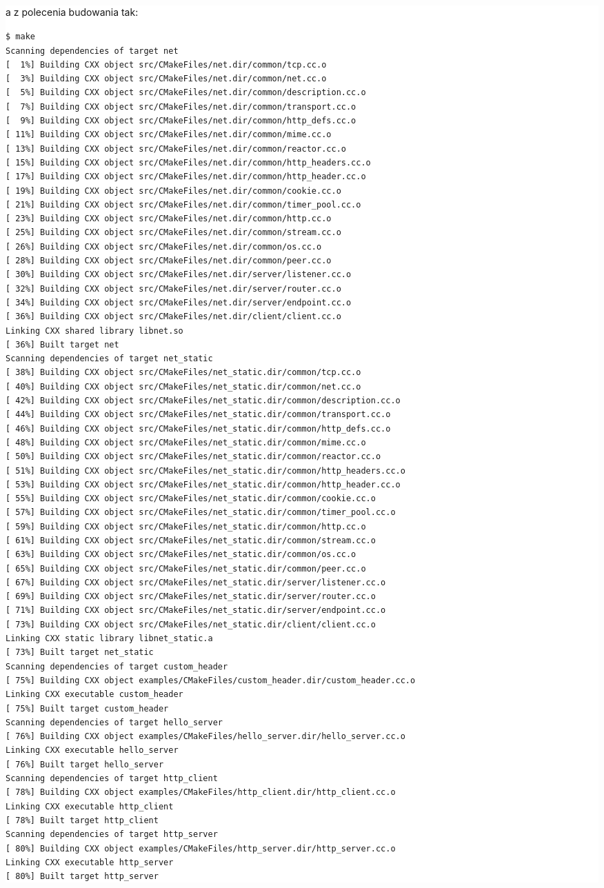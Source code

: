 a z polecenia budowania tak:

```
$ make
Scanning dependencies of target net
[  1%] Building CXX object src/CMakeFiles/net.dir/common/tcp.cc.o
[  3%] Building CXX object src/CMakeFiles/net.dir/common/net.cc.o
[  5%] Building CXX object src/CMakeFiles/net.dir/common/description.cc.o
[  7%] Building CXX object src/CMakeFiles/net.dir/common/transport.cc.o
[  9%] Building CXX object src/CMakeFiles/net.dir/common/http_defs.cc.o
[ 11%] Building CXX object src/CMakeFiles/net.dir/common/mime.cc.o
[ 13%] Building CXX object src/CMakeFiles/net.dir/common/reactor.cc.o
[ 15%] Building CXX object src/CMakeFiles/net.dir/common/http_headers.cc.o
[ 17%] Building CXX object src/CMakeFiles/net.dir/common/http_header.cc.o
[ 19%] Building CXX object src/CMakeFiles/net.dir/common/cookie.cc.o
[ 21%] Building CXX object src/CMakeFiles/net.dir/common/timer_pool.cc.o
[ 23%] Building CXX object src/CMakeFiles/net.dir/common/http.cc.o
[ 25%] Building CXX object src/CMakeFiles/net.dir/common/stream.cc.o
[ 26%] Building CXX object src/CMakeFiles/net.dir/common/os.cc.o
[ 28%] Building CXX object src/CMakeFiles/net.dir/common/peer.cc.o
[ 30%] Building CXX object src/CMakeFiles/net.dir/server/listener.cc.o
[ 32%] Building CXX object src/CMakeFiles/net.dir/server/router.cc.o
[ 34%] Building CXX object src/CMakeFiles/net.dir/server/endpoint.cc.o
[ 36%] Building CXX object src/CMakeFiles/net.dir/client/client.cc.o
Linking CXX shared library libnet.so
[ 36%] Built target net
Scanning dependencies of target net_static
[ 38%] Building CXX object src/CMakeFiles/net_static.dir/common/tcp.cc.o
[ 40%] Building CXX object src/CMakeFiles/net_static.dir/common/net.cc.o
[ 42%] Building CXX object src/CMakeFiles/net_static.dir/common/description.cc.o
[ 44%] Building CXX object src/CMakeFiles/net_static.dir/common/transport.cc.o
[ 46%] Building CXX object src/CMakeFiles/net_static.dir/common/http_defs.cc.o
[ 48%] Building CXX object src/CMakeFiles/net_static.dir/common/mime.cc.o
[ 50%] Building CXX object src/CMakeFiles/net_static.dir/common/reactor.cc.o
[ 51%] Building CXX object src/CMakeFiles/net_static.dir/common/http_headers.cc.o
[ 53%] Building CXX object src/CMakeFiles/net_static.dir/common/http_header.cc.o
[ 55%] Building CXX object src/CMakeFiles/net_static.dir/common/cookie.cc.o
[ 57%] Building CXX object src/CMakeFiles/net_static.dir/common/timer_pool.cc.o
[ 59%] Building CXX object src/CMakeFiles/net_static.dir/common/http.cc.o
[ 61%] Building CXX object src/CMakeFiles/net_static.dir/common/stream.cc.o
[ 63%] Building CXX object src/CMakeFiles/net_static.dir/common/os.cc.o
[ 65%] Building CXX object src/CMakeFiles/net_static.dir/common/peer.cc.o
[ 67%] Building CXX object src/CMakeFiles/net_static.dir/server/listener.cc.o
[ 69%] Building CXX object src/CMakeFiles/net_static.dir/server/router.cc.o
[ 71%] Building CXX object src/CMakeFiles/net_static.dir/server/endpoint.cc.o
[ 73%] Building CXX object src/CMakeFiles/net_static.dir/client/client.cc.o
Linking CXX static library libnet_static.a
[ 73%] Built target net_static
Scanning dependencies of target custom_header
[ 75%] Building CXX object examples/CMakeFiles/custom_header.dir/custom_header.cc.o
Linking CXX executable custom_header
[ 75%] Built target custom_header
Scanning dependencies of target hello_server
[ 76%] Building CXX object examples/CMakeFiles/hello_server.dir/hello_server.cc.o
Linking CXX executable hello_server
[ 76%] Built target hello_server
Scanning dependencies of target http_client
[ 78%] Building CXX object examples/CMakeFiles/http_client.dir/http_client.cc.o
Linking CXX executable http_client
[ 78%] Built target http_client
Scanning dependencies of target http_server
[ 80%] Building CXX object examples/CMakeFiles/http_server.dir/http_server.cc.o
Linking CXX executable http_server
[ 80%] Built target http_server
```

[1]: http://pistache.io/
[2]: https://github.com/oktal/pistache
[3]: http://lion.net.pl/2017/03/01/powtorka-z-rozrywki.html
[4]: https://github.com/maciejlew/drug-dose-server
[5]: http://lion.net.pl/blog/tags/#DSP2017